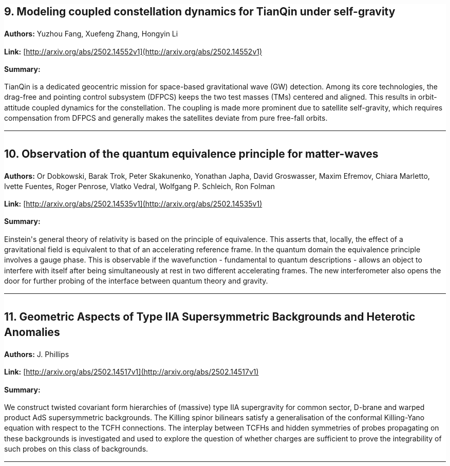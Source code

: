 ## 9. Modeling coupled constellation dynamics for TianQin under self-gravity

**Authors:** Yuzhou Fang, Xuefeng Zhang, Hongyin Li

**Link:** [http://arxiv.org/abs/2502.14552v1](http://arxiv.org/abs/2502.14552v1)

**Summary:**

TianQin is a dedicated geocentric mission for space-based gravitational wave (GW) detection. Among its core technologies, the drag-free and pointing control subsystem (DFPCS) keeps the two test masses (TMs) centered and aligned. This results in orbit-attitude coupled dynamics for the constellation. The coupling is made more prominent due to satellite self-gravity, which requires compensation from DFPCS and generally makes the satellites deviate from pure free-fall orbits.

---

## 10. Observation of the quantum equivalence principle for matter-waves

**Authors:** Or Dobkowski, Barak Trok, Peter Skakunenko, Yonathan Japha, David Groswasser, Maxim Efremov, Chiara Marletto, Ivette Fuentes, Roger Penrose, Vlatko Vedral, Wolfgang P. Schleich, Ron Folman

**Link:** [http://arxiv.org/abs/2502.14535v1](http://arxiv.org/abs/2502.14535v1)

**Summary:**

Einstein's general theory of relativity is based on the principle of equivalence. This asserts that, locally, the effect of a gravitational field is equivalent to that of an accelerating reference frame. In the quantum domain the equivalence principle involves a gauge phase. This is observable if the wavefunction - fundamental to quantum descriptions - allows an object to interfere with itself after being simultaneously at rest in two different accelerating frames. The new interferometer also opens the door for further probing of the interface between quantum theory and gravity.

---

## 11. Geometric Aspects of Type IIA Supersymmetric Backgrounds and Heterotic   Anomalies

**Authors:** J. Phillips

**Link:** [http://arxiv.org/abs/2502.14517v1](http://arxiv.org/abs/2502.14517v1)

**Summary:**

We construct twisted covariant form hierarchies of (massive) type IIA supergravity for common sector, D-brane and warped product AdS supersymmetric backgrounds. The Killing spinor bilinears satisfy a generalisation of the conformal Killing-Yano equation with respect to the TCFH connections. The interplay between TCFHs and hidden symmetries of probes propagating on these backgrounds is investigated and used to explore the question of whether charges are sufficient to prove the integrability of such probes on this class of backgrounds.

---
